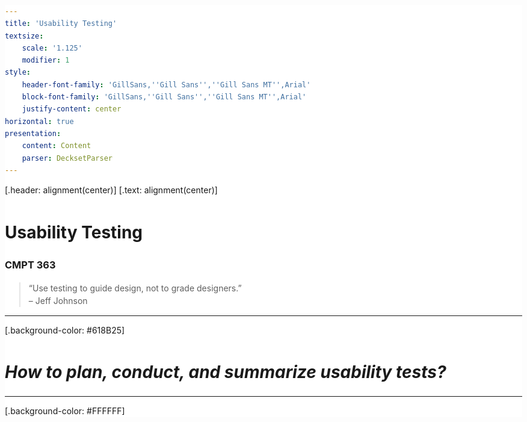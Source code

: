 ```yaml
---
title: 'Usability Testing'
textsize:
    scale: '1.125'
    modifier: 1
style:
    header-font-family: 'GillSans,''Gill Sans'',''Gill Sans MT'',Arial'
    block-font-family: 'GillSans,''Gill Sans'',''Gill Sans MT'',Arial'
    justify-content: center
horizontal: true
presentation:
    content: Content
    parser: DecksetParser
---
```


[.header: alignment(center)]
[.text: alignment(center)]

# Usability Testing

### CMPT 363

> “Use testing to guide design, not to grade designers.”  
– Jeff Johnson

---

[.background-color: #618B25]

# _How to plan, conduct, and summarize usability tests?_

---

[.background-color: #FFFFFF]
